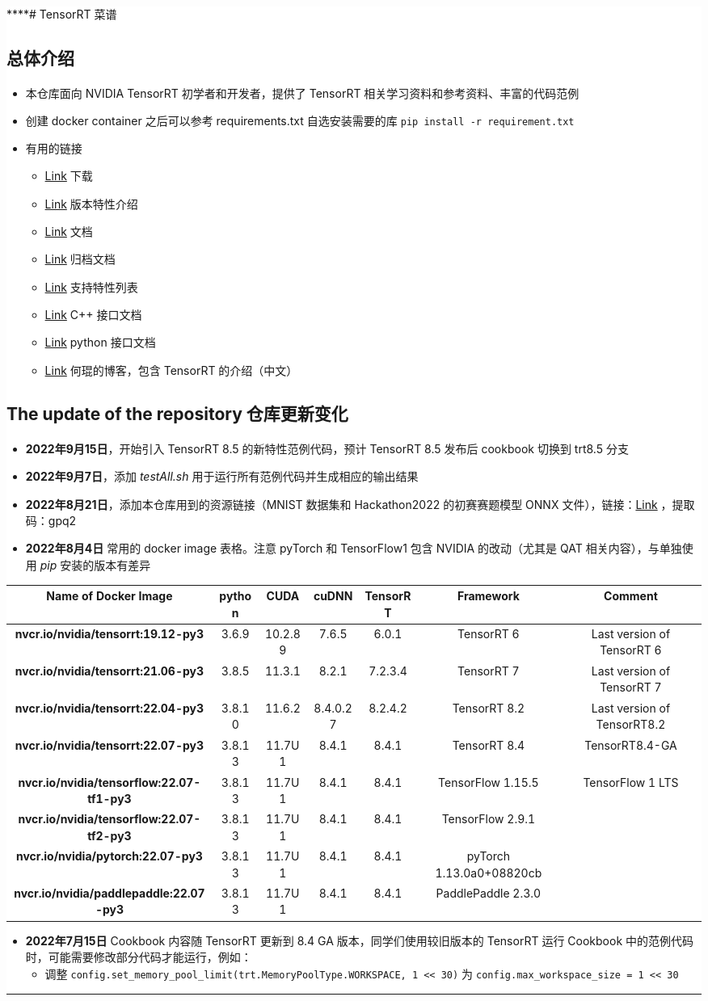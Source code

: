 ****# TensorRT 菜谱

## 总体介绍

+ 本仓库面向 NVIDIA TensorRT 初学者和开发者，提供了 TensorRT 相关学习资料和参考资料、丰富的代码范例

+ 创建 docker container 之后可以参考 requirements.txt 自选安装需要的库 `pip install -r requirement.txt`

+ 有用的链接
  + [Link](https://developer.nvidia.com/nvidia-tensorrt-download) 下载

  + [Link](https://docs.nvidia.com/deeplearning/tensorrt/release-notes/index.html) 版本特性介绍

  + [Link](https://docs.nvidia.com/deeplearning/tensorrt/developer-guide/index.html) 文档

  + [Link](https://docs.nvidia.com/deeplearning/tensorrt/archives/index.html) 归档文档

  + [Link](https://docs.nvidia.com/deeplearning/tensorrt/support-matrix/index.html) 支持特性列表

  + [Link](https://docs.nvidia.com/deeplearning/tensorrt/api/c_api) C++ 接口文档

  + [Link](https://docs.nvidia.com/deeplearning/tensorrt/api/python_api/) python 接口文档

  + [Link](https://developer.nvidia.com/zh-cn/blog/author/ken-he/) 何琨的博客，包含 TensorRT 的介绍（中文）

## The update of the repository 仓库更新变化

+ **2022年9月15日**，开始引入 TensorRT 8.5 的新特性范例代码，预计 TensorRT 8.5 发布后 cookbook 切换到 trt8.5 分支

+ **2022年9月7日**，添加 *testAll.sh* 用于运行所有范例代码并生成相应的输出结果

+ **2022年8月21日**，添加本仓库用到的资源链接（MNIST 数据集和 Hackathon2022 的初赛赛题模型 ONNX 文件），链接：[Link](https://pan.baidu.com/s/14HNCFbySLXndumicFPD-Ww) ，提取码：gpq2

+ **2022年8月4日** 常用的 docker image 表格。注意 pyTorch 和 TensorFlow1 包含 NVIDIA 的改动（尤其是 QAT 相关内容），与单独使用 *pip* 安装的版本有差异

|            Name of Docker Image             | python |  CUDA   |  cuDNN   | TensorRT |        Framework         |           Comment           |
| :-----------------------------------------: | :----: | :-----: | :------: | :------: | :----------------------: | :-------------------------: |
|    **nvcr.io/nvidia/tensorrt:19.12-py3**    |  3.6.9   | 10.2.89 |  7.6.5   |  6.0.1   |        TensorRT 6        | Last version of TensorRT 6  |
|    **nvcr.io/nvidia/tensorrt:21.06-py3**    | 3.8.5  | 11.3.1  |  8.2.1   | 7.2.3.4  |        TensorRT 7        | Last version of TensorRT 7  |
|    **nvcr.io/nvidia/tensorrt:22.04-py3**    | 3.8.10 | 11.6.2  | 8.4.0.27 | 8.2.4.2  |       TensorRT 8.2       | Last version of TensorRT8.2 |
|    **nvcr.io/nvidia/tensorrt:22.07-py3**    | 3.8.13 | 11.7U1  |  8.4.1   |  8.4.1   |       TensorRT 8.4       |       TensorRT8.4-GA        |
| **nvcr.io/nvidia/tensorflow:22.07-tf1-py3** | 3.8.13 | 11.7U1  |  8.4.1   |  8.4.1   |    TensorFlow 1.15.5     |      TensorFlow 1 LTS       |
| **nvcr.io/nvidia/tensorflow:22.07-tf2-py3** | 3.8.13 | 11.7U1  |  8.4.1   |  8.4.1   |     TensorFlow 2.9.1     |                             |
|    **nvcr.io/nvidia/pytorch:22.07-py3**     | 3.8.13 | 11.7U1  |  8.4.1   |  8.4.1   | pyTorch 1.13.0a0+08820cb |                             |
|  **nvcr.io/nvidia/paddlepaddle:22.07-py3**  | 3.8.13 | 11.7U1  |  8.4.1   |  8.4.1   |    PaddlePaddle 2.3.0    |                             |

+ **2022年7月15日** Cookbook 内容随 TensorRT 更新到 8.4 GA 版本，同学们使用较旧版本的 TensorRT 运行 Cookbook 中的范例代码时，可能需要修改部分代码才能运行，例如：
  + 调整 `config.set_memory_pool_limit(trt.MemoryPoolType.WORKSPACE, 1 << 30)` 为 `config.max_workspace_size = 1 << 30`

---
